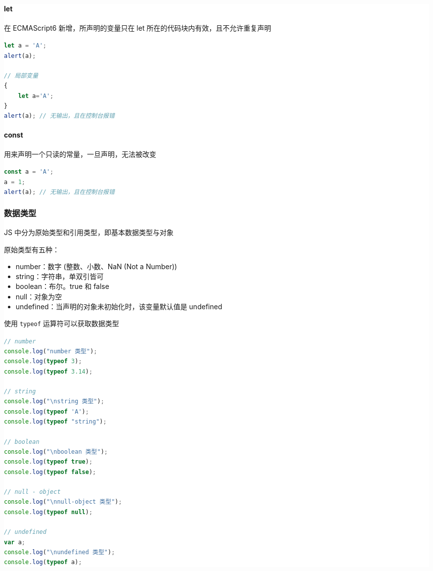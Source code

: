 #### let

在 ECMAScript6 新增，所声明的变量只在 let 所在的代码块内有效，且不允许重复声明

```javascript
let a = 'A';
alert(a);

// 局部变量
{
    let a='A';
}
alert(a); // 无输出，且在控制台报错
```

#### const

用来声明一个只读的常量，一旦声明，无法被改变

```javascript
const a = 'A';
a = 1;
alert(a); // 无输出，且在控制台报错
```

### 数据类型

JS 中分为原始类型和引用类型，即基本数据类型与对象

原始类型有五种：

* number：数字 (整数、小数、NaN (Not a Number))
* string：字符串，单双引皆可
* boolean：布尔。true 和 false
* null：对象为空
* undefined：当声明的对象未初始化时，该变量默认值是 undefined

使用 `typeof` 运算符可以获取数据类型

```javascript
// number
console.log("number 类型");
console.log(typeof 3);
console.log(typeof 3.14);

// string
console.log("\nstring 类型");
console.log(typeof 'A');
console.log(typeof "string");

// boolean
console.log("\nboolean 类型");
console.log(typeof true);
console.log(typeof false);

// null - object
console.log("\nnull-object 类型");
console.log(typeof null);

// undefined
var a;
console.log("\nundefined 类型");
console.log(typeof a);
```
